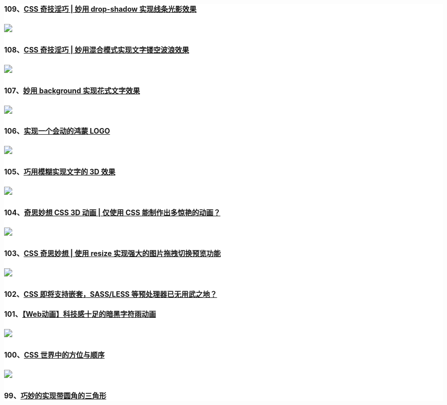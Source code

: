 #### 109、[CSS 奇技淫巧 | 妙用 drop-shadow 实现线条光影效果](https://github.com/chokcoco/iCSS/issues/142)

![](https://user-images.githubusercontent.com/8554143/135230872-8968c011-c078-43b7-9ae2-58e2a259824f.gif)

#### 108、[CSS 奇技淫巧 | 妙用混合模式实现文字镂空波浪效果](https://github.com/chokcoco/iCSS/issues/140)

![](https://user-images.githubusercontent.com/8554143/134371611-a1b539b7-f0c5-4755-9312-b09ada72163f.gif)

#### 107、[妙用 background 实现花式文字效果](https://github.com/chokcoco/iCSS/issues/138)

![](https://user-images.githubusercontent.com/8554143/132971163-84763256-220a-403c-bdfe-9b308996b950.gif)

#### 106、[实现一个会动的鸿蒙 LOGO](https://github.com/chokcoco/iCSS/issues/137)

![](https://user-images.githubusercontent.com/8554143/132118280-7119c524-4b5c-4b9d-b851-aec507dd2ab4.gif)

#### 105、[巧用模糊实现文字的 3D 效果](https://github.com/chokcoco/iCSS/issues/135)

![](https://user-images.githubusercontent.com/8554143/131250682-eba2d0eb-897b-4536-b728-7b5828828761.gif)

#### 104、[奇思妙想 CSS 3D 动画 | 仅使用 CSS 能制作出多惊艳的动画？](https://github.com/chokcoco/iCSS/issues/132)

![](https://user-images.githubusercontent.com/8554143/130325052-c98c7552-c4eb-496d-84bc-6dd1c6f887e0.gif)

#### 103、[CSS 奇思妙想 | 使用 resize 实现强大的图片拖拽切换预览功能](https://github.com/chokcoco/iCSS/issues/133)

![](https://user-images.githubusercontent.com/8554143/129591093-4d5255a1-f0b5-4983-8c7a-8ec919df6e66.gif)

#### 102、[CSS 即将支持嵌套，SASS/LESS 等预处理器已无用武之地？](https://github.com/chokcoco/iCSS/issues/130)

#### 101、[【Web动画】科技感十足的暗黑字符雨动画](https://github.com/chokcoco/iCSS/issues/129)

![](https://user-images.githubusercontent.com/8554143/127498604-2dc65906-b730-4e8f-b5f5-e10160007024.gif)

#### 100、[CSS 世界中的方位与顺序](https://github.com/chokcoco/iCSS/issues/127)

![](https://user-images.githubusercontent.com/8554143/126026009-5d8c6c3f-d8dc-48c6-9943-9158ab0edf80.png)

#### 99、[巧妙的实现带圆角的三角形](https://github.com/chokcoco/iCSS/issues/126)
